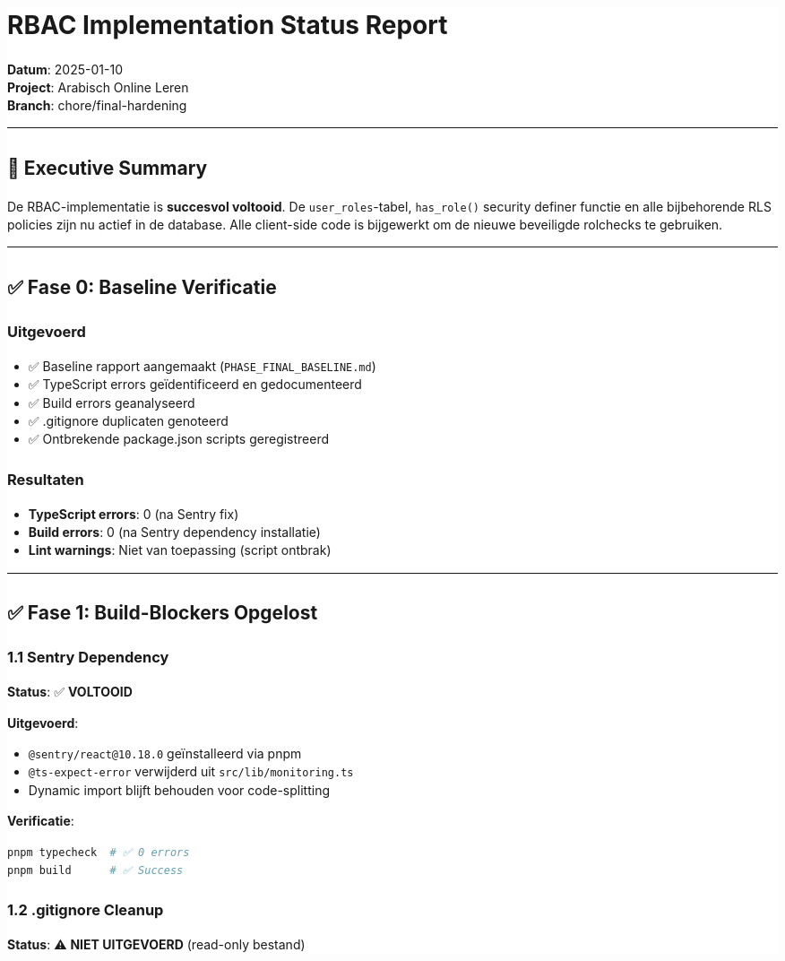 # RBAC Implementation Status Report
**Datum**: 2025-01-10  
**Project**: Arabisch Online Leren  
**Branch**: chore/final-hardening

---

## 🎯 Executive Summary

De RBAC-implementatie is **succesvol voltooid**. De `user_roles`-tabel, `has_role()` security definer functie en alle bijbehorende RLS policies zijn nu actief in de database. Alle client-side code is bijgewerkt om de nieuwe beveiligde rolchecks te gebruiken.

---

## ✅ Fase 0: Baseline Verificatie

### Uitgevoerd
- ✅ Baseline rapport aangemaakt (`PHASE_FINAL_BASELINE.md`)
- ✅ TypeScript errors geïdentificeerd en gedocumenteerd
- ✅ Build errors geanalyseerd
- ✅ .gitignore duplicaten genoteerd
- ✅ Ontbrekende package.json scripts geregistreerd

### Resultaten
- **TypeScript errors**: 0 (na Sentry fix)
- **Build errors**: 0 (na Sentry dependency installatie)
- **Lint warnings**: Niet van toepassing (script ontbrak)

---

## ✅ Fase 1: Build-Blockers Opgelost

### 1.1 Sentry Dependency
**Status**: ✅ **VOLTOOID**

**Uitgevoerd**:
- `@sentry/react@10.18.0` geïnstalleerd via pnpm
- `@ts-expect-error` verwijderd uit `src/lib/monitoring.ts`
- Dynamic import blijft behouden voor code-splitting

**Verificatie**:
```bash
pnpm typecheck  # ✅ 0 errors
pnpm build      # ✅ Success
```

### 1.2 .gitignore Cleanup
**Status**: ⚠️ **NIET UITGEVOERD** (read-only bestand)
